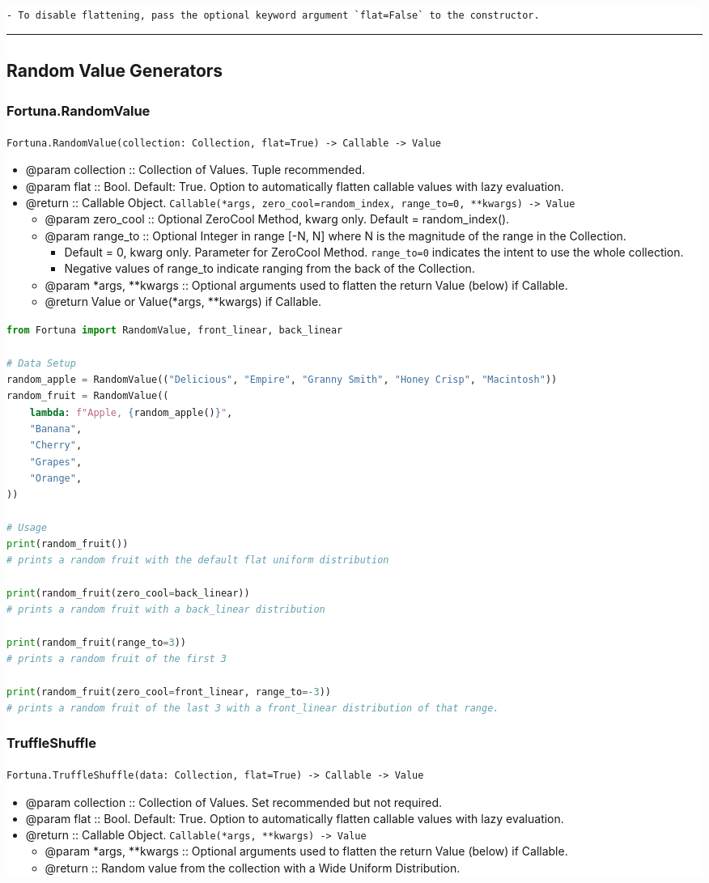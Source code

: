     - To disable flattening, pass the optional keyword argument `flat=False` to the constructor.
----

## Random Value Generators

### Fortuna.RandomValue
`Fortuna.RandomValue(collection: Collection, flat=True) -> Callable -> Value`
- @param collection :: Collection of Values. Tuple recommended.
- @param flat :: Bool. Default: True. Option to automatically flatten callable values with lazy evaluation.
- @return :: Callable Object. `Callable(*args, zero_cool=random_index, range_to=0, **kwargs) -> Value`
    - @param zero_cool :: Optional ZeroCool Method, kwarg only. Default = random_index().
    - @param range_to :: Optional Integer in range [-N, N] where N is the magnitude of the range in the Collection. 
        - Default = 0, kwarg only. Parameter for ZeroCool Method. `range_to=0` indicates the intent to use the whole collection.
        - Negative values of range_to indicate ranging from the back of the Collection. 
    - @param *args, **kwargs :: Optional arguments used to flatten the return Value (below) if Callable.
    - @return Value or Value(*args, **kwargs) if Callable.

```python
from Fortuna import RandomValue, front_linear, back_linear

# Data Setup
random_apple = RandomValue(("Delicious", "Empire", "Granny Smith", "Honey Crisp", "Macintosh"))
random_fruit = RandomValue((
    lambda: f"Apple, {random_apple()}",
    "Banana",
    "Cherry",
    "Grapes",
    "Orange",
))

# Usage
print(random_fruit())
# prints a random fruit with the default flat uniform distribution

print(random_fruit(zero_cool=back_linear))
# prints a random fruit with a back_linear distribution

print(random_fruit(range_to=3))
# prints a random fruit of the first 3

print(random_fruit(zero_cool=front_linear, range_to=-3))
# prints a random fruit of the last 3 with a front_linear distribution of that range.
```


### TruffleShuffle
`Fortuna.TruffleShuffle(data: Collection, flat=True) -> Callable -> Value`
- @param collection :: Collection of Values. Set recommended but not required.
- @param flat :: Bool. Default: True. Option to automatically flatten callable values with lazy evaluation.
- @return :: Callable Object. `Callable(*args, **kwargs) -> Value`
    - @param *args, **kwargs :: Optional arguments used to flatten the return Value (below) if Callable.
    - @return :: Random value from the collection with a Wide Uniform Distribution. 
    